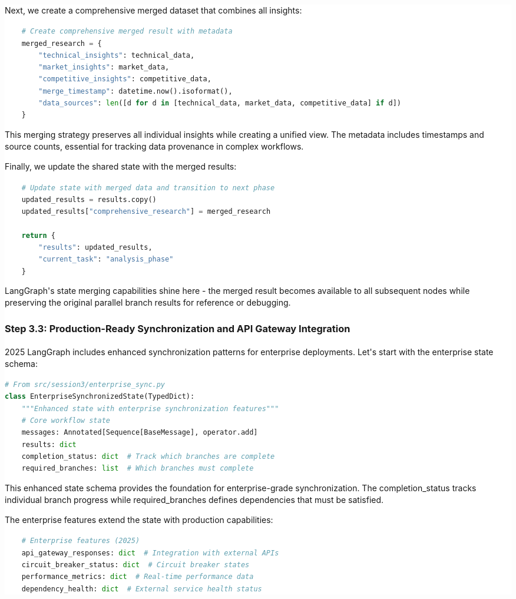 Next, we create a comprehensive merged dataset that combines all insights:

```python
    # Create comprehensive merged result with metadata
    merged_research = {
        "technical_insights": technical_data,
        "market_insights": market_data,
        "competitive_insights": competitive_data,
        "merge_timestamp": datetime.now().isoformat(),
        "data_sources": len([d for d in [technical_data, market_data, competitive_data] if d])
    }
```

This merging strategy preserves all individual insights while creating a unified view. The metadata includes timestamps and source counts, essential for tracking data provenance in complex workflows.

Finally, we update the shared state with the merged results:

```python
    # Update state with merged data and transition to next phase
    updated_results = results.copy()
    updated_results["comprehensive_research"] = merged_research
    
    return {
        "results": updated_results,
        "current_task": "analysis_phase"
    }
```

LangGraph's state merging capabilities shine here - the merged result becomes available to all subsequent nodes while preserving the original parallel branch results for reference or debugging.


### Step 3.3: Production-Ready Synchronization and API Gateway Integration

2025 LangGraph includes enhanced synchronization patterns for enterprise deployments. Let's start with the enterprise state schema:

```python
# From src/session3/enterprise_sync.py
class EnterpriseSynchronizedState(TypedDict):
    """Enhanced state with enterprise synchronization features"""
    # Core workflow state
    messages: Annotated[Sequence[BaseMessage], operator.add]
    results: dict
    completion_status: dict  # Track which branches are complete
    required_branches: list  # Which branches must complete
```

This enhanced state schema provides the foundation for enterprise-grade synchronization. The completion_status tracks individual branch progress while required_branches defines dependencies that must be satisfied.

The enterprise features extend the state with production capabilities:

```python
    # Enterprise features (2025)
    api_gateway_responses: dict  # Integration with external APIs
    circuit_breaker_status: dict  # Circuit breaker states
    performance_metrics: dict  # Real-time performance data
    dependency_health: dict  # External service health status
```
